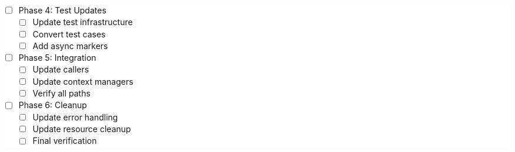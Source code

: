 - [ ] Phase 4: Test Updates
  - [ ] Update test infrastructure
  - [ ] Convert test cases
  - [ ] Add async markers

- [ ] Phase 5: Integration
  - [ ] Update callers
  - [ ] Update context managers
  - [ ] Verify all paths

- [ ] Phase 6: Cleanup
  - [ ] Update error handling
  - [ ] Update resource cleanup
  - [ ] Final verification
